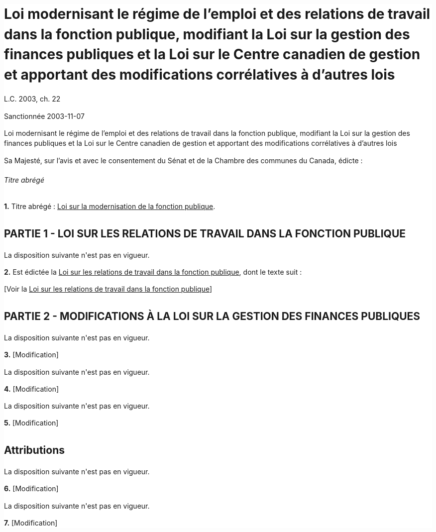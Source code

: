 # Loi modernisant le régime de l’emploi et des relations de travail dans la fonction publique, modifiant la Loi sur la gestion des finances publiques et la Loi sur le Centre canadien de gestion et apportant des modifications corrélatives à d’autres lois

L.C. 2003, ch. 22

Sanctionnée 2003-11-07

Loi modernisant le régime de l’emploi et des relations de travail dans la fonction publique, modifiant la Loi sur la gestion des finances publiques et la Loi sur le Centre canadien de gestion et apportant des modifications corrélatives à d’autres lois

Sa Majesté, sur l’avis et avec le consentement du Sénat et de la Chambre des communes du Canada, édicte :

###### Titre abrégé

**1.** Titre abrégé : [Loi sur la modernisation de la fonction publique](/canada/fra/lois/P/P-33.4.md).

## PARTIE 1 - LOI SUR LES RELATIONS DE TRAVAIL DANS LA FONCTION PUBLIQUE

La disposition suivante n'est pas en vigueur.

**2.** Est édictée la [Loi sur les relations de travail dans la fonction publique](/canada/fra/lois/P/P-35.md), dont le texte suit :

[Voir la [Loi sur les relations de travail dans la fonction publique](/canada/fra/lois/P/P-35.md)]

## PARTIE 2 - MODIFICATIONS À LA LOI SUR LA GESTION DES FINANCES PUBLIQUES

La disposition suivante n'est pas en vigueur.

**3.** [Modification]

La disposition suivante n'est pas en vigueur.

**4.** [Modification]

La disposition suivante n'est pas en vigueur.

**5.** [Modification]

## Attributions

La disposition suivante n'est pas en vigueur.

**6.** [Modification]

La disposition suivante n'est pas en vigueur.

**7.** [Modification]
